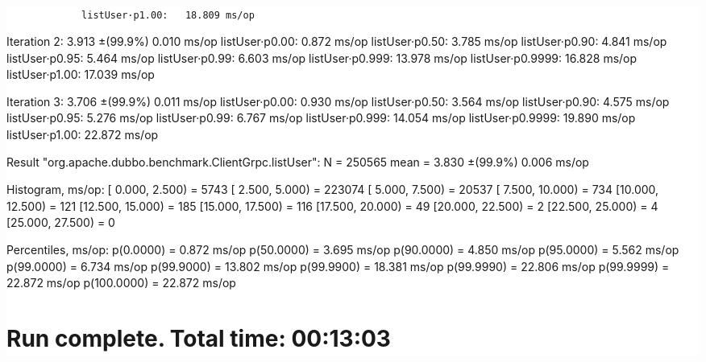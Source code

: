                  listUser·p1.00:   18.809 ms/op

Iteration   2: 3.913 ±(99.9%) 0.010 ms/op
                 listUser·p0.00:   0.872 ms/op
                 listUser·p0.50:   3.785 ms/op
                 listUser·p0.90:   4.841 ms/op
                 listUser·p0.95:   5.464 ms/op
                 listUser·p0.99:   6.603 ms/op
                 listUser·p0.999:  13.978 ms/op
                 listUser·p0.9999: 16.828 ms/op
                 listUser·p1.00:   17.039 ms/op

Iteration   3: 3.706 ±(99.9%) 0.011 ms/op
                 listUser·p0.00:   0.930 ms/op
                 listUser·p0.50:   3.564 ms/op
                 listUser·p0.90:   4.575 ms/op
                 listUser·p0.95:   5.276 ms/op
                 listUser·p0.99:   6.767 ms/op
                 listUser·p0.999:  14.054 ms/op
                 listUser·p0.9999: 19.890 ms/op
                 listUser·p1.00:   22.872 ms/op



Result "org.apache.dubbo.benchmark.ClientGrpc.listUser":
  N = 250565
  mean =      3.830 ±(99.9%) 0.006 ms/op

  Histogram, ms/op:
    [ 0.000,  2.500) = 5743 
    [ 2.500,  5.000) = 223074 
    [ 5.000,  7.500) = 20537 
    [ 7.500, 10.000) = 734 
    [10.000, 12.500) = 121 
    [12.500, 15.000) = 185 
    [15.000, 17.500) = 116 
    [17.500, 20.000) = 49 
    [20.000, 22.500) = 2 
    [22.500, 25.000) = 4 
    [25.000, 27.500) = 0 

  Percentiles, ms/op:
      p(0.0000) =      0.872 ms/op
     p(50.0000) =      3.695 ms/op
     p(90.0000) =      4.850 ms/op
     p(95.0000) =      5.562 ms/op
     p(99.0000) =      6.734 ms/op
     p(99.9000) =     13.802 ms/op
     p(99.9900) =     18.381 ms/op
     p(99.9990) =     22.806 ms/op
     p(99.9999) =     22.872 ms/op
    p(100.0000) =     22.872 ms/op


# Run complete. Total time: 00:13:03

